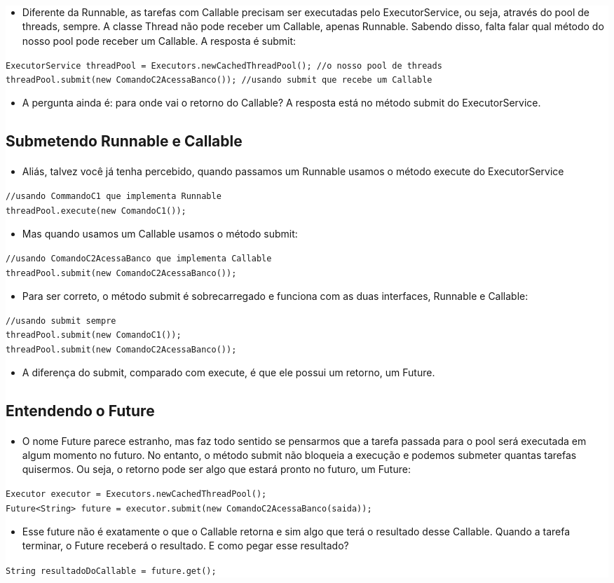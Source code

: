 - Diferente da Runnable, as tarefas com Callable precisam ser executadas pelo ExecutorService, ou seja, através do pool de threads, sempre. A classe Thread não pode receber um Callable, apenas Runnable. Sabendo disso, falta falar qual método do nosso pool pode receber um Callable. A resposta é submit:

```
ExecutorService threadPool = Executors.newCachedThreadPool(); //o nosso pool de threads
threadPool.submit(new ComandoC2AcessaBanco()); //usando submit que recebe um Callable
```

- A pergunta ainda é: para onde vai o retorno do Callable? A resposta está no método submit do ExecutorService.

## Submetendo Runnable e Callable
- Aliás, talvez você já tenha percebido, quando passamos um Runnable usamos o método execute do ExecutorService

```
//usando CommandoC1 que implementa Runnable
threadPool.execute(new ComandoC1()); 
```

- Mas quando usamos um Callable usamos o método submit:

```
//usando ComandoC2AcessaBanco que implementa Callable
threadPool.submit(new ComandoC2AcessaBanco()); 
```

- Para ser correto, o método submit é sobrecarregado e funciona com as duas interfaces, Runnable e Callable:

```
//usando submit sempre
threadPool.submit(new ComandoC1()); 
threadPool.submit(new ComandoC2AcessaBanco()); 
```

- A diferença do submit, comparado com execute, é que ele possui um retorno, um Future.

## Entendendo o Future
- O nome Future parece estranho, mas faz todo sentido se pensarmos que a tarefa passada para o pool será executada em algum momento no futuro. No entanto, o método submit não bloqueia a execução e podemos submeter quantas tarefas quisermos. Ou seja, o retorno pode ser algo que estará pronto no futuro, um Future:

```
Executor executor = Executors.newCachedThreadPool();
Future<String> future = executor.submit(new ComandoC2AcessaBanco(saida));
```

- Esse future não é exatamente o que o Callable retorna e sim algo que terá o resultado desse Callable. Quando a tarefa terminar, o Future receberá o resultado. E como pegar esse resultado?

```
String resultadoDoCallable = future.get();
```
